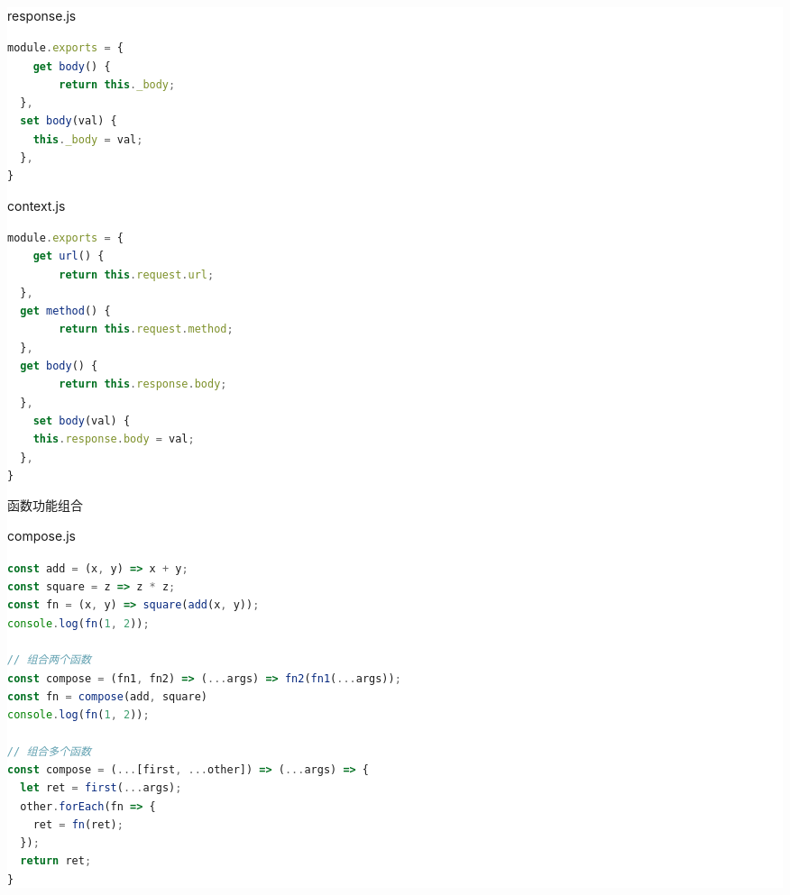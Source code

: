 response.js

```js
module.exports = {
	get body() {
		return this._body;
  },
  set body(val) {
    this._body = val;
  },
}
```

context.js

```js
module.exports = {
	get url() {
		return this.request.url;
  },
  get method() {
		return this.request.method;
  },
  get body() {
		return this.response.body;
  },
	set body(val) {
    this.response.body = val;
  },
}
```

函数功能组合

compose.js

```js
const add = (x, y) => x + y;
const square = z => z * z;
const fn = (x, y) => square(add(x, y));
console.log(fn(1, 2));

// 组合两个函数
const compose = (fn1, fn2) => (...args) => fn2(fn1(...args));
const fn = compose(add, square)
console.log(fn(1, 2));

// 组合多个函数
const compose = (...[first, ...other]) => (...args) => {
  let ret = first(...args);
  other.forEach(fn => {
    ret = fn(ret);
  });
  return ret;
}
```
